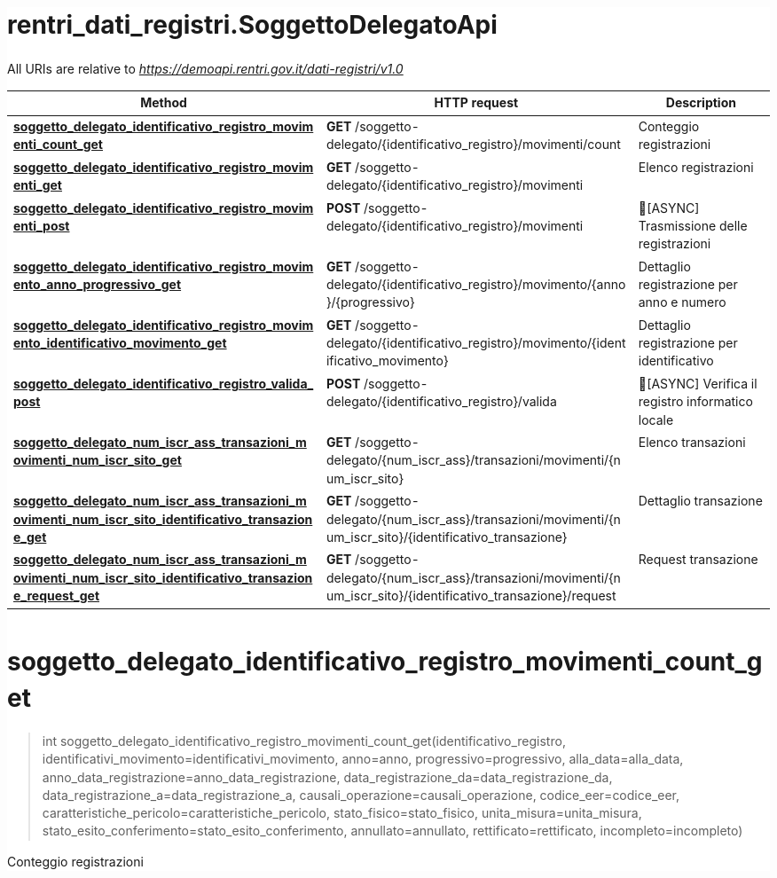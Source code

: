 # rentri_dati_registri.SoggettoDelegatoApi

All URIs are relative to *https://demoapi.rentri.gov.it/dati-registri/v1.0*

Method | HTTP request | Description
------------- | ------------- | -------------
[**soggetto_delegato_identificativo_registro_movimenti_count_get**](SoggettoDelegatoApi.md#soggetto_delegato_identificativo_registro_movimenti_count_get) | **GET** /soggetto-delegato/{identificativo_registro}/movimenti/count | Conteggio registrazioni
[**soggetto_delegato_identificativo_registro_movimenti_get**](SoggettoDelegatoApi.md#soggetto_delegato_identificativo_registro_movimenti_get) | **GET** /soggetto-delegato/{identificativo_registro}/movimenti | Elenco registrazioni
[**soggetto_delegato_identificativo_registro_movimenti_post**](SoggettoDelegatoApi.md#soggetto_delegato_identificativo_registro_movimenti_post) | **POST** /soggetto-delegato/{identificativo_registro}/movimenti | 🔁[ASYNC] Trasmissione delle registrazioni
[**soggetto_delegato_identificativo_registro_movimento_anno_progressivo_get**](SoggettoDelegatoApi.md#soggetto_delegato_identificativo_registro_movimento_anno_progressivo_get) | **GET** /soggetto-delegato/{identificativo_registro}/movimento/{anno}/{progressivo} | Dettaglio registrazione per anno e numero
[**soggetto_delegato_identificativo_registro_movimento_identificativo_movimento_get**](SoggettoDelegatoApi.md#soggetto_delegato_identificativo_registro_movimento_identificativo_movimento_get) | **GET** /soggetto-delegato/{identificativo_registro}/movimento/{identificativo_movimento} | Dettaglio registrazione per identificativo
[**soggetto_delegato_identificativo_registro_valida_post**](SoggettoDelegatoApi.md#soggetto_delegato_identificativo_registro_valida_post) | **POST** /soggetto-delegato/{identificativo_registro}/valida | 🔁[ASYNC] Verifica il registro informatico locale
[**soggetto_delegato_num_iscr_ass_transazioni_movimenti_num_iscr_sito_get**](SoggettoDelegatoApi.md#soggetto_delegato_num_iscr_ass_transazioni_movimenti_num_iscr_sito_get) | **GET** /soggetto-delegato/{num_iscr_ass}/transazioni/movimenti/{num_iscr_sito} | Elenco transazioni
[**soggetto_delegato_num_iscr_ass_transazioni_movimenti_num_iscr_sito_identificativo_transazione_get**](SoggettoDelegatoApi.md#soggetto_delegato_num_iscr_ass_transazioni_movimenti_num_iscr_sito_identificativo_transazione_get) | **GET** /soggetto-delegato/{num_iscr_ass}/transazioni/movimenti/{num_iscr_sito}/{identificativo_transazione} | Dettaglio transazione
[**soggetto_delegato_num_iscr_ass_transazioni_movimenti_num_iscr_sito_identificativo_transazione_request_get**](SoggettoDelegatoApi.md#soggetto_delegato_num_iscr_ass_transazioni_movimenti_num_iscr_sito_identificativo_transazione_request_get) | **GET** /soggetto-delegato/{num_iscr_ass}/transazioni/movimenti/{num_iscr_sito}/{identificativo_transazione}/request | Request transazione


# **soggetto_delegato_identificativo_registro_movimenti_count_get**
> int soggetto_delegato_identificativo_registro_movimenti_count_get(identificativo_registro, identificativi_movimento=identificativi_movimento, anno=anno, progressivo=progressivo, alla_data=alla_data, anno_data_registrazione=anno_data_registrazione, data_registrazione_da=data_registrazione_da, data_registrazione_a=data_registrazione_a, causali_operazione=causali_operazione, codice_eer=codice_eer, caratteristiche_pericolo=caratteristiche_pericolo, stato_fisico=stato_fisico, unita_misura=unita_misura, stato_esito_conferimento=stato_esito_conferimento, annullato=annullato, rettificato=rettificato, incompleto=incompleto)

Conteggio registrazioni
